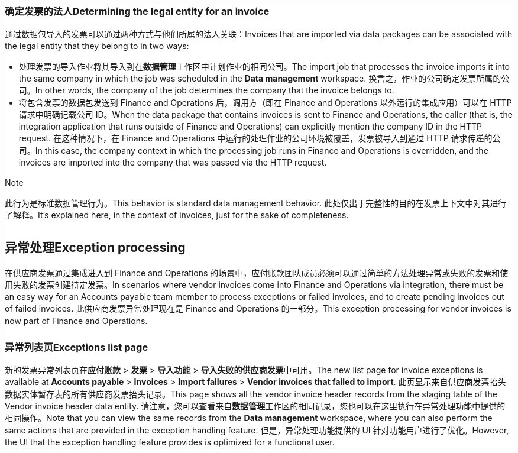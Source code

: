 ### <a name="determining-the-legal-entity-for-an-invoice"></a><span data-ttu-id="20b3b-149">确定发票的法人</span><span class="sxs-lookup"><span data-stu-id="20b3b-149">Determining the legal entity for an invoice</span></span>

<span data-ttu-id="20b3b-150">通过数据包导入的发票可以通过两种方式与他们所属的法人关联：</span><span class="sxs-lookup"><span data-stu-id="20b3b-150">Invoices that are imported via data packages can be associated with the legal entity that they belong to in two ways:</span></span>

+ <span data-ttu-id="20b3b-151">处理发票的导入作业将其导入到在**数据管理**工作区中计划作业的相同公司。</span><span class="sxs-lookup"><span data-stu-id="20b3b-151">The import job that processes the invoice imports it into the same company in which the job was scheduled in the **Data management** workspace.</span></span> <span data-ttu-id="20b3b-152">换言之，作业的公司确定发票所属的公司。</span><span class="sxs-lookup"><span data-stu-id="20b3b-152">In other words, the company of the job determines the company that the invoice belongs to.</span></span>
+ <span data-ttu-id="20b3b-153">将包含发票的数据包发送到 Finance and Operations 后，调用方（即在 Finance and Operations 以外运行的集成应用）可以在 HTTP 请求中明确记载公司 ID。</span><span class="sxs-lookup"><span data-stu-id="20b3b-153">When the data package that contains invoices is sent to Finance and Operations, the caller (that is, the integration application that runs outside of Finance and Operations) can explicitly mention the company ID in the HTTP request.</span></span> <span data-ttu-id="20b3b-154">在这种情况下，在 Finance and Operations 中运行的处理作业的公司环境被覆盖，发票被导入到通过 HTTP 请求传递的公司。</span><span class="sxs-lookup"><span data-stu-id="20b3b-154">In this case, the company context in which the processing job runs in Finance and Operations is overridden, and the invoices are imported into the company that was passed via the HTTP request.</span></span>

> [!NOTE]
> <span data-ttu-id="20b3b-155">此行为是标准数据管理行为。</span><span class="sxs-lookup"><span data-stu-id="20b3b-155">This behavior is standard data management behavior.</span></span> <span data-ttu-id="20b3b-156">此处仅出于完整性的目的在发票上下文中对其进行了解释。</span><span class="sxs-lookup"><span data-stu-id="20b3b-156">It’s explained here, in the context of invoices, just for the sake of completeness.</span></span>

## <a name="exception-processing"></a><span data-ttu-id="20b3b-157">异常处理</span><span class="sxs-lookup"><span data-stu-id="20b3b-157">Exception processing</span></span>

<span data-ttu-id="20b3b-158">在供应商发票通过集成进入到 Finance and Operations 的场景中，应付账款团队成员必须可以通过简单的方法处理异常或失败的发票和使用失败的发票创建待定发票。</span><span class="sxs-lookup"><span data-stu-id="20b3b-158">In scenarios where vendor invoices come into Finance and Operations via integration, there must be an easy way for an Accounts payable team member to process exceptions or failed invoices, and to create pending invoices out of failed invoices.</span></span> <span data-ttu-id="20b3b-159">此供应商发票异常处理现在是 Finance and Operations 的一部分。</span><span class="sxs-lookup"><span data-stu-id="20b3b-159">This exception processing for vendor invoices is now part of Finance and Operations.</span></span>

### <a name="exceptions-list-page"></a><span data-ttu-id="20b3b-160">异常列表页</span><span class="sxs-lookup"><span data-stu-id="20b3b-160">Exceptions list page</span></span>

<span data-ttu-id="20b3b-161">新的发票异常列表页在**应付账款** > **发票** > **导入功能** > **导入失败的供应商发票**中可用。</span><span class="sxs-lookup"><span data-stu-id="20b3b-161">The new list page for invoice exceptions is available at **Accounts payable** > **Invoices** > **Import failures** > **Vendor invoices that failed to import**.</span></span> <span data-ttu-id="20b3b-162">此页显示来自供应商发票抬头数据实体暂存表的所有供应商发票抬头记录。</span><span class="sxs-lookup"><span data-stu-id="20b3b-162">This page shows all the vendor invoice header records from the staging table of the Vendor invoice header data entity.</span></span> <span data-ttu-id="20b3b-163">请注意，您可以查看来自**数据管理**工作区的相同记录，您也可以在这里执行在异常处理功能中提供的相同操作。</span><span class="sxs-lookup"><span data-stu-id="20b3b-163">Note that you can view the same records from the **Data management** workspace, where you can also perform the same actions that are provided in the exception handling feature.</span></span> <span data-ttu-id="20b3b-164">但是，异常处理功能提供的 UI 针对功能用户进行了优化。</span><span class="sxs-lookup"><span data-stu-id="20b3b-164">However, the UI that the exception handling feature provides is optimized for a functional user.</span></span>
